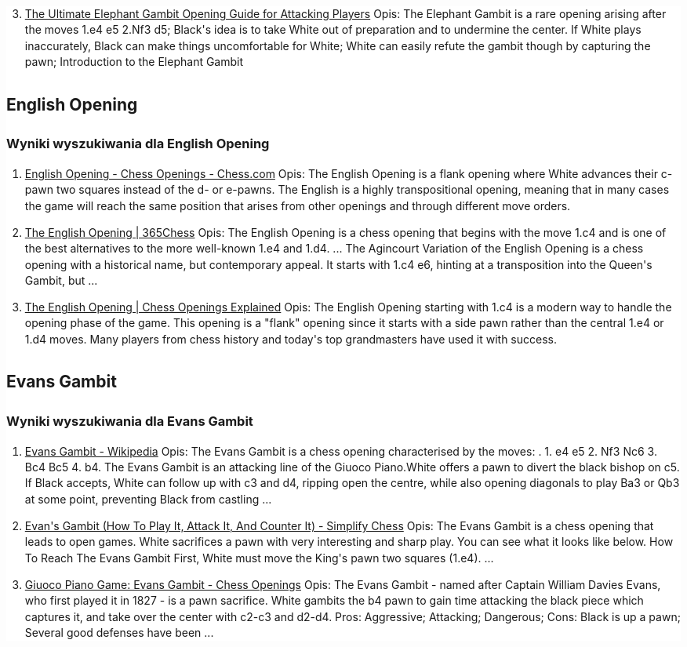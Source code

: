 3. [The Ultimate Elephant Gambit Opening Guide for Attacking Players](https://www.chessable.com/blog/elephant-gambit/)
   Opis: The Elephant Gambit is a rare opening arising after the moves 1.e4 e5 2.Nf3 d5; Black's idea is to take White out of preparation and to undermine the center. If White plays inaccurately, Black can make things uncomfortable for White; White can easily refute the gambit though by capturing the pawn; Introduction to the Elephant Gambit


## English Opening

### Wyniki wyszukiwania dla English Opening
1. [English Opening - Chess Openings - Chess.com](https://www.chess.com/openings/English-Opening)
   Opis: The English Opening is a flank opening where White advances their c-pawn two squares instead of the d- or e-pawns. The English is a highly transpositional opening, meaning that in many cases the game will reach the same position that arises from other openings and through different move orders.

2. [The English Opening | 365Chess](https://www.365chess.com/chess-openings/English-Opening)
   Opis: The English Opening is a chess opening that begins with the move 1.c4 and is one of the best alternatives to the more well-known 1.e4 and 1.d4. ... The Agincourt Variation of the English Opening is a chess opening with a historical name, but contemporary appeal. It starts with 1.c4 e6, hinting at a transposition into the Queen's Gambit, but ...

3. [The English Opening | Chess Openings Explained](https://www.chess.com/article/view/english-opening-chess)
   Opis: The English Opening starting with 1.c4 is a modern way to handle the opening phase of the game. This opening is a "flank" opening since it starts with a side pawn rather than the central 1.e4 or 1.d4 moves. Many players from chess history and today's top grandmasters have used it with success.


## Evans Gambit

### Wyniki wyszukiwania dla Evans Gambit
1. [Evans Gambit - Wikipedia](https://en.wikipedia.org/wiki/Evans_Gambit)
   Opis: The Evans Gambit is a chess opening characterised by the moves: . 1. e4 e5 2. Nf3 Nc6 3. Bc4 Bc5 4. b4. The Evans Gambit is an attacking line of the Giuoco Piano.White offers a pawn to divert the black bishop on c5. If Black accepts, White can follow up with c3 and d4, ripping open the centre, while also opening diagonals to play Ba3 or Qb3 at some point, preventing Black from castling ...

2. [Evan's Gambit (How To Play It, Attack It, And Counter It) - Simplify Chess](https://simplifychess.com/evans-gambit/index.html)
   Opis: The Evans Gambit is a chess opening that leads to open games. White sacrifices a pawn with very interesting and sharp play. You can see what it looks like below. How To Reach The Evans Gambit First, White must move the King's pawn two squares (1.e4). ...

3. [Giuoco Piano Game: Evans Gambit - Chess Openings](https://www.chess.com/openings/Giuoco-Piano-Game-Evans-Gambit)
   Opis: The Evans Gambit - named after Captain William Davies Evans, who first played it in 1827 - is a pawn sacrifice. White gambits the b4 pawn to gain time attacking the black piece which captures it, and take over the center with c2-c3 and d2-d4. Pros: Aggressive; Attacking; Dangerous; Cons: Black is up a pawn; Several good defenses have been ...
